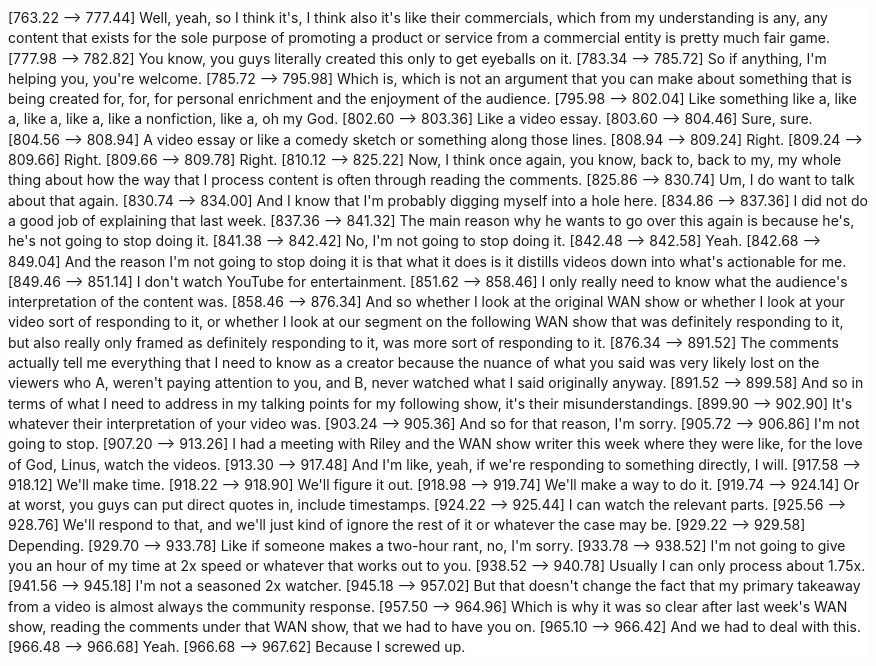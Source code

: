 [763.22 --> 777.44]  Well, yeah, so I think it's, I think also it's like their commercials, which from my understanding is any, any content that exists for the sole purpose of promoting a product or service from a commercial entity is pretty much fair game.
[777.98 --> 782.82]  You know, you guys literally created this only to get eyeballs on it.
[783.34 --> 785.72]  So if anything, I'm helping you, you're welcome.
[785.72 --> 795.98]  Which is, which is not an argument that you can make about something that is being created for, for, for personal enrichment and the enjoyment of the audience.
[795.98 --> 802.04]  Like something like a, like a, like a, like a, like a nonfiction, like a, oh my God.
[802.60 --> 803.36]  Like a video essay.
[803.60 --> 804.46]  Sure, sure.
[804.56 --> 808.94]  A video essay or like a comedy sketch or something along those lines.
[808.94 --> 809.24]  Right.
[809.24 --> 809.66]  Right.
[809.66 --> 809.78]  Right.
[810.12 --> 825.22]  Now, I think once again, you know, back to, back to my, my whole thing about how the way that I process content is often through reading the comments.
[825.86 --> 830.74]  Um, I do want to talk about that again.
[830.74 --> 834.00]  And I know that I'm probably digging myself into a hole here.
[834.86 --> 837.36]  I did not do a good job of explaining that last week.
[837.36 --> 841.32]  The main reason why he wants to go over this again is because he's, he's not going to stop doing it.
[841.38 --> 842.42]  No, I'm not going to stop doing it.
[842.48 --> 842.58]  Yeah.
[842.68 --> 849.04]  And the reason I'm not going to stop doing it is that what it does is it distills videos down into what's actionable for me.
[849.46 --> 851.14]  I don't watch YouTube for entertainment.
[851.62 --> 858.46]  I only really need to know what the audience's interpretation of the content was.
[858.46 --> 876.34]  And so whether I look at the original WAN show or whether I look at your video sort of responding to it, or whether I look at our segment on the following WAN show that was definitely responding to it, but also really only framed as definitely responding to it, was more sort of responding to it.
[876.34 --> 891.52]  The comments actually tell me everything that I need to know as a creator because the nuance of what you said was very likely lost on the viewers who A, weren't paying attention to you, and B, never watched what I said originally anyway.
[891.52 --> 899.58]  And so in terms of what I need to address in my talking points for my following show, it's their misunderstandings.
[899.90 --> 902.90]  It's whatever their interpretation of your video was.
[903.24 --> 905.36]  And so for that reason, I'm sorry.
[905.72 --> 906.86]  I'm not going to stop.
[907.20 --> 913.26]  I had a meeting with Riley and the WAN show writer this week where they were like, for the love of God, Linus, watch the videos.
[913.30 --> 917.48]  And I'm like, yeah, if we're responding to something directly, I will.
[917.58 --> 918.12]  We'll make time.
[918.22 --> 918.90]  We'll figure it out.
[918.98 --> 919.74]  We'll make a way to do it.
[919.74 --> 924.14]  Or at worst, you guys can put direct quotes in, include timestamps.
[924.22 --> 925.44]  I can watch the relevant parts.
[925.56 --> 928.76]  We'll respond to that, and we'll just kind of ignore the rest of it or whatever the case may be.
[929.22 --> 929.58]  Depending.
[929.70 --> 933.78]  Like if someone makes a two-hour rant, no, I'm sorry.
[933.78 --> 938.52]  I'm not going to give you an hour of my time at 2x speed or whatever that works out to you.
[938.52 --> 940.78]  Usually I can only process about 1.75x.
[941.56 --> 945.18]  I'm not a seasoned 2x watcher.
[945.18 --> 957.02]  But that doesn't change the fact that my primary takeaway from a video is almost always the community response.
[957.50 --> 964.96]  Which is why it was so clear after last week's WAN show, reading the comments under that WAN show, that we had to have you on.
[965.10 --> 966.42]  And we had to deal with this.
[966.48 --> 966.68]  Yeah.
[966.68 --> 967.62]  Because I screwed up.
